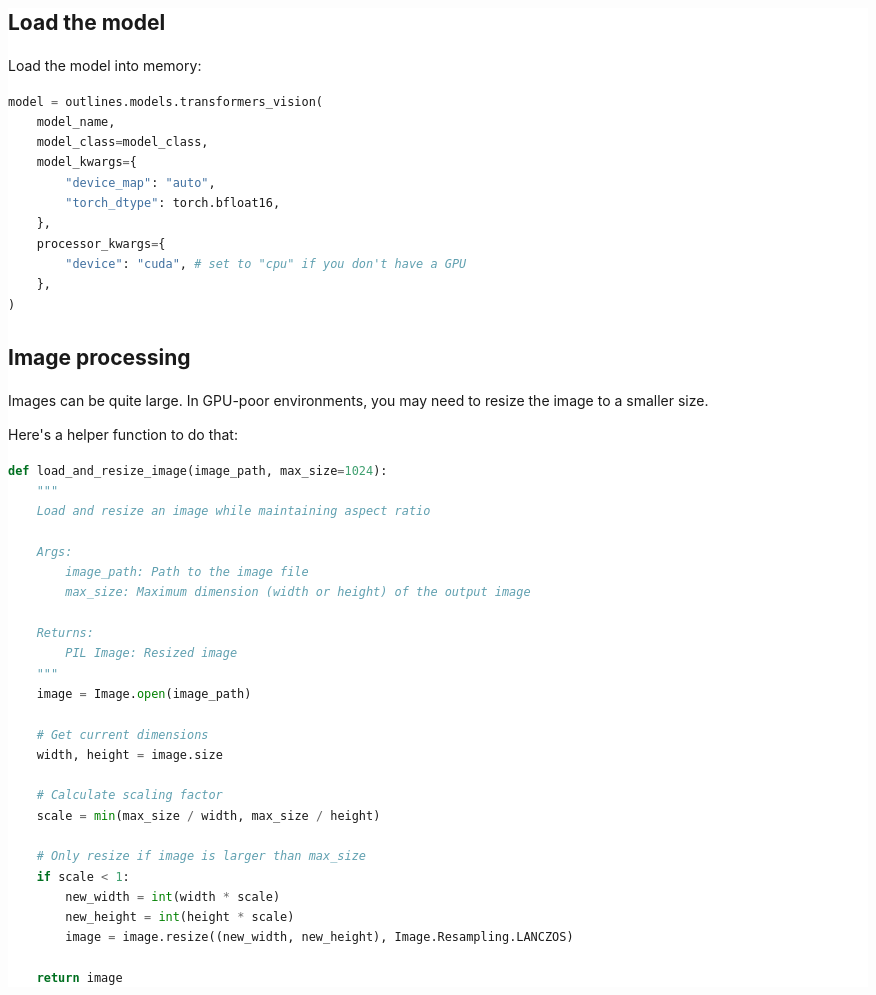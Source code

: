## Load the model

Load the model into memory:

```python
model = outlines.models.transformers_vision(
    model_name,
    model_class=model_class,
    model_kwargs={
        "device_map": "auto",
        "torch_dtype": torch.bfloat16,
    },
    processor_kwargs={
        "device": "cuda", # set to "cpu" if you don't have a GPU
    },
)
```

## Image processing

Images can be quite large. In GPU-poor environments, you may need to resize the image to a smaller size.

Here's a helper function to do that:

```python
def load_and_resize_image(image_path, max_size=1024):
    """
    Load and resize an image while maintaining aspect ratio

    Args:
        image_path: Path to the image file
        max_size: Maximum dimension (width or height) of the output image

    Returns:
        PIL Image: Resized image
    """
    image = Image.open(image_path)

    # Get current dimensions
    width, height = image.size

    # Calculate scaling factor
    scale = min(max_size / width, max_size / height)

    # Only resize if image is larger than max_size
    if scale < 1:
        new_width = int(width * scale)
        new_height = int(height * scale)
        image = image.resize((new_width, new_height), Image.Resampling.LANCZOS)

    return image
```
